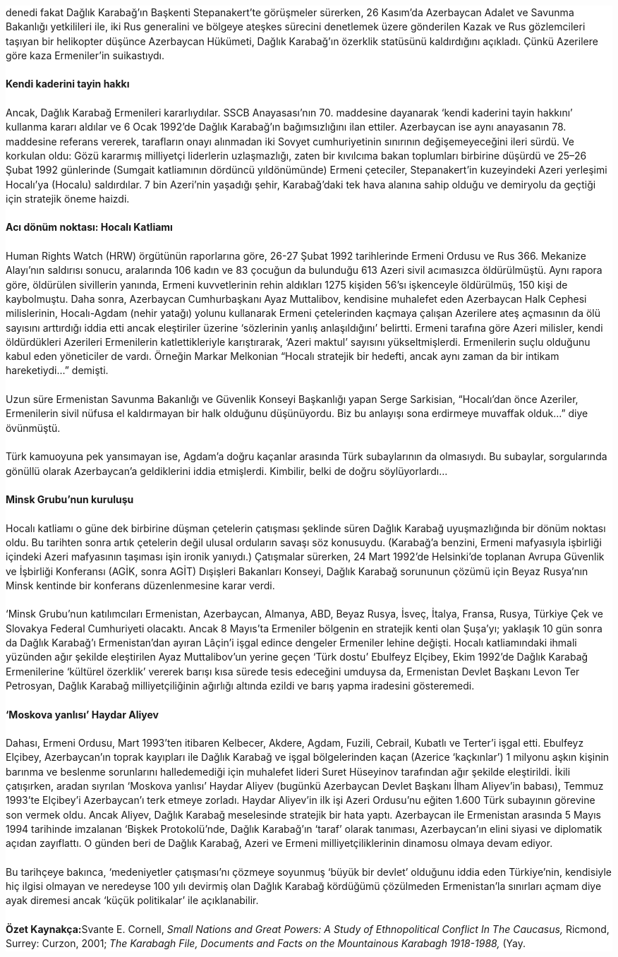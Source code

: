 denedi fakat Dağlık Karabağ’ın Başkenti Stepanakert’te görüşmeler sürerken, 26 Kasım’da Azerbaycan Adalet ve Savunma Bakanlığı yetkilileri ile, iki Rus generalini ve bölgeye ateşkes sürecini denetlemek üzere gönderilen Kazak ve Rus gözlemcileri taşıyan bir helikopter düşünce Azerbaycan Hükümeti, Dağlık Karabağ’ın özerklik statüsünü kaldırdığını açıkladı. Çünkü Azerilere göre kaza Ermeniler’in suikastıydı. <b><br/><br/>Kendi kaderini tayin hakkı</b> <br/><br/>Ancak, Dağlık Karabağ Ermenileri kararlıydılar. SSCB Anayasası’nın 70. maddesine dayanarak ‘kendi kaderini tayin hakkını’ kullanma kararı aldılar ve 6 Ocak 1992’de Dağlık Karabağ’ın bağımsızlığını ilan ettiler. Azerbaycan ise aynı anayasanın 78. maddesine referans vererek, tarafların onayı alınmadan iki Sovyet cumhuriyetinin sınırının değişemeyeceğini ileri sürdü. Ve korkulan oldu: Gözü kararmış milliyetçi liderlerin uzlaşmazlığı, zaten bir kıvılcıma bakan toplumları birbirine düşürdü ve 25–26 Şubat 1992 günlerinde (Sumgait katliamının dördüncü yıldönümünde) Ermeni çeteciler, Stepanakert’in kuzeyindeki Azeri yerleşimi Hocalı’ya (Hocalu) saldırdılar. 7 bin Azeri’nin yaşadığı şehir, Karabağ’daki tek hava alanına sahip olduğu ve demiryolu da geçtiği için stratejik öneme haizdi.<i> </i><i></i><b><br/><br/>Acı dönüm noktası: Hocalı Katliamı</b> <br/><br/>Human Rights Watch (HRW) örgütünün raporlarına göre, 26-27 Şubat 1992 tarihlerinde Ermeni Ordusu ve Rus 366. Mekanize Alayı’nın saldırısı sonucu, aralarında 106 kadın ve 83 çocuğun da bulunduğu 613 Azeri sivil acımasızca öldürülmüştü. Aynı rapora göre, öldürülen sivillerin yanında, Ermeni kuvvetlerinin rehin aldıkları 1275 kişiden 56’sı işkenceyle öldürülmüş, 150 kişi de kaybolmuştu. Daha sonra, Azerbaycan Cumhurbaşkanı Ayaz Muttalibov, kendisine muhalefet eden Azerbaycan Halk Cephesi milislerinin, Hocalı-Agdam (nehir yatağı) yolunu kullanarak Ermeni çetelerinden kaçmaya çalışan Azerilere ateş açmasının da ölü sayısını arttırdığı iddia etti ancak eleştiriler üzerine ‘sözlerinin yanlış anlaşıldığını’ belirtti. Ermeni tarafına göre Azeri milisler, kendi öldürdükleri Azerileri Ermenilerin katlettikleriyle karıştırarak, ‘Azeri maktul’ sayısını yükseltmişlerdi. Ermenilerin suçlu olduğunu kabul eden yöneticiler de vardı. Örneğin Markar Melkonian “Hocalı stratejik bir hedefti, ancak aynı zaman da bir intikam hareketiydi...” demişti. <br/><br/>Uzun süre Ermenistan Savunma Bakanlığı ve Güvenlik Konseyi Başkanlığı yapan Serge Sarkisian, “Hocalı’dan önce Azeriler, Ermenilerin sivil nüfusa el kaldırmayan bir halk olduğunu düşünüyordu. Biz bu anlayışı sona erdirmeye muvaffak olduk...” diye övünmüştü.<br/><br/>Türk kamuoyuna pek yansımayan ise, Agdam’a doğru kaçanlar arasında Türk subaylarının da olmasıydı. Bu subaylar, sorgularında gönüllü olarak Azerbaycan’a geldiklerini iddia etmişlerdi. Kimbilir, belki de doğru söylüyorlardı… <b><br/><br/>Minsk Grubu’nun kuruluşu</b> <br/><br/>Hocalı katliamı o güne dek birbirine düşman çetelerin çatışması şeklinde süren Dağlık Karabağ uyuşmazlığında bir dönüm noktası oldu. Bu tarihten sonra artık çetelerin değil ulusal orduların savaşı söz konusuydu. (Karabağ’a benzini, Ermeni mafyasıyla işbirliği içindeki Azeri mafyasının taşıması işin ironik yanıydı.) Çatışmalar sürerken, 24 Mart 1992’de Helsinki’de toplanan Avrupa Güvenlik ve İşbirliği Konferansı (AGİK, sonra AGİT) Dışişleri Bakanları Konseyi, Dağlık Karabağ sorununun çözümü için Beyaz Rusya’nın Minsk kentinde bir konferans düzenlenmesine karar verdi. <br/><br/>‘Minsk Grubu’nun katılımcıları Ermenistan, Azerbaycan, Almanya, ABD, Beyaz Rusya, İsveç, İtalya, Fransa, Rusya, Türkiye Çek ve Slovakya Federal Cumhuriyeti olacaktı. Ancak 8 Mayıs’ta Ermeniler bölgenin en stratejik kenti olan Şuşa’yı; yaklaşık 10 gün sonra da Dağlık Karabağ’ı Ermenistan’dan ayıran Lâçin’i işgal edince dengeler Ermeniler lehine değişti. Hocalı katliamındaki ihmali yüzünden ağır şekilde eleştirilen Ayaz Muttalibov’un yerine geçen ‘Türk dostu’ Ebulfeyz Elçibey, Ekim 1992’de Dağlık Karabağ Ermenilerine ‘kültürel özerklik’ vererek barışı kısa sürede tesis edeceğini umduysa da, Ermenistan Devlet Başkanı Levon Ter Petrosyan, Dağlık Karabağ milliyetçiliğinin ağırlığı altında ezildi ve barış yapma iradesini gösteremedi. <b><br/><br/>‘Moskova yanlısı’ Haydar Aliyev</b> <br/><br/>Dahası, Ermeni Ordusu, Mart 1993’ten itibaren Kelbecer, Akdere, Agdam, Fuzili, Cebrail, Kubatlı ve Terter’i işgal etti. Ebulfeyz Elçibey, Azerbaycan’ın toprak kayıpları ile Dağlık Karabağ ve işgal bölgelerinden kaçan (Azerice ‘kaçkınlar’) 1 milyonu aşkın kişinin barınma ve beslenme sorunlarını halledemediği için muhalefet lideri Suret Hüseyinov tarafından ağır şekilde eleştirildi. İkili çatışırken, aradan sıyrılan ‘Moskova yanlısı’ Haydar Aliyev (bugünkü Azerbaycan Devlet Başkanı İlham Aliyev’in babası), Temmuz 1993’te Elçibey’i Azerbaycan’ı terk etmeye zorladı. Haydar Aliyev’in ilk işi Azeri Ordusu’nu eğiten 1.600 Türk subayının görevine son vermek oldu. Ancak Aliyev, Dağlık Karabağ meselesinde stratejik bir hata yaptı. Azerbaycan ile Ermenistan arasında 5 Mayıs 1994 tarihinde imzalanan ‘Bişkek Protokolü’nde, Dağlık Karabağ’ın ‘taraf’ olarak tanıması, Azerbaycan’ın elini siyasi ve diplomatik açıdan zayıflattı. O günden beri de Dağlık Karabağ, Azeri ve Ermeni milliyetçiliklerinin dinamosu olmaya devam ediyor. <br/><br/>Bu tarihçeye bakınca, ‘medeniyetler çatışması’nı çözmeye soyunmuş ‘büyük bir devlet’ olduğunu iddia eden Türkiye’nin, kendisiyle hiç ilgisi olmayan ve neredeyse 100 yılı devirmiş olan Dağlık Karabağ kördüğümü çözülmeden Ermenistan’la sınırları açmam diye ayak diremesi ancak ‘küçük politikalar’ ile açıklanabilir.   <b><br/><br/>Özet Kaynakça:</b><i></i>Svante E. Cornell, <i>Small Nations and Great Powers: A Study of Ethnopolitical Conflict In The Caucasus,</i> Ricmond, Surrey: Curzon, 2001;<b> </b><i>The Karabagh File, Documents and Facts </i><i>on the Mountainous Karabagh 1918-1988,</i> (Yay.